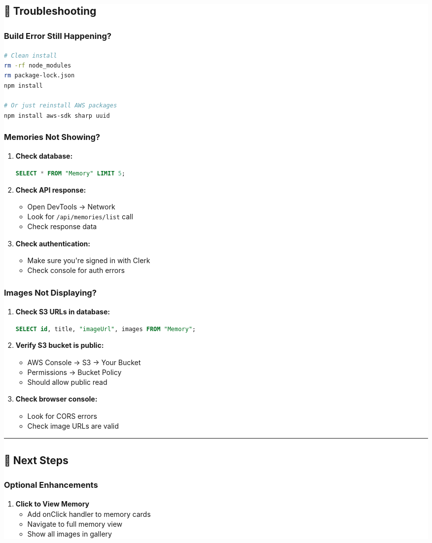 
## 🐛 Troubleshooting

### Build Error Still Happening?

```bash
# Clean install
rm -rf node_modules
rm package-lock.json
npm install

# Or just reinstall AWS packages
npm install aws-sdk sharp uuid
```

### Memories Not Showing?

1. **Check database:** 
   ```sql
   SELECT * FROM "Memory" LIMIT 5;
   ```

2. **Check API response:**
   - Open DevTools → Network
   - Look for `/api/memories/list` call
   - Check response data

3. **Check authentication:**
   - Make sure you're signed in with Clerk
   - Check console for auth errors

### Images Not Displaying?

1. **Check S3 URLs in database:**
   ```sql
   SELECT id, title, "imageUrl", images FROM "Memory";
   ```

2. **Verify S3 bucket is public:**
   - AWS Console → S3 → Your Bucket
   - Permissions → Bucket Policy
   - Should allow public read

3. **Check browser console:**
   - Look for CORS errors
   - Check image URLs are valid

---

## 📝 Next Steps

### Optional Enhancements

1. **Click to View Memory**
   - Add onClick handler to memory cards
   - Navigate to full memory view
   - Show all images in gallery
